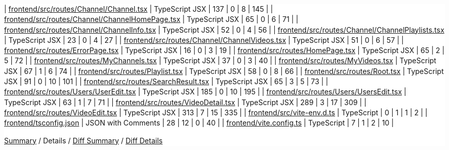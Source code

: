 | [frontend/src/routes/Channel/Channel.tsx](/frontend/src/routes/Channel/Channel.tsx) | TypeScript JSX | 137 | 0 | 8 | 145 |
| [frontend/src/routes/Channel/ChannelHomePage.tsx](/frontend/src/routes/Channel/ChannelHomePage.tsx) | TypeScript JSX | 65 | 0 | 6 | 71 |
| [frontend/src/routes/Channel/ChannelInfo.tsx](/frontend/src/routes/Channel/ChannelInfo.tsx) | TypeScript JSX | 52 | 0 | 4 | 56 |
| [frontend/src/routes/Channel/ChannelPlaylists.tsx](/frontend/src/routes/Channel/ChannelPlaylists.tsx) | TypeScript JSX | 23 | 0 | 4 | 27 |
| [frontend/src/routes/Channel/ChannelVideos.tsx](/frontend/src/routes/Channel/ChannelVideos.tsx) | TypeScript JSX | 51 | 0 | 6 | 57 |
| [frontend/src/routes/ErrorPage.tsx](/frontend/src/routes/ErrorPage.tsx) | TypeScript JSX | 16 | 0 | 3 | 19 |
| [frontend/src/routes/HomePage.tsx](/frontend/src/routes/HomePage.tsx) | TypeScript JSX | 65 | 2 | 5 | 72 |
| [frontend/src/routes/MyChannels.tsx](/frontend/src/routes/MyChannels.tsx) | TypeScript JSX | 37 | 0 | 3 | 40 |
| [frontend/src/routes/MyVideos.tsx](/frontend/src/routes/MyVideos.tsx) | TypeScript JSX | 67 | 1 | 6 | 74 |
| [frontend/src/routes/Playlist.tsx](/frontend/src/routes/Playlist.tsx) | TypeScript JSX | 58 | 0 | 8 | 66 |
| [frontend/src/routes/Root.tsx](/frontend/src/routes/Root.tsx) | TypeScript JSX | 91 | 0 | 10 | 101 |
| [frontend/src/routes/SearchResult.tsx](/frontend/src/routes/SearchResult.tsx) | TypeScript JSX | 65 | 3 | 5 | 73 |
| [frontend/src/routes/Users/UserEdit.tsx](/frontend/src/routes/Users/UserEdit.tsx) | TypeScript JSX | 185 | 0 | 10 | 195 |
| [frontend/src/routes/Users/UsersEdit.tsx](/frontend/src/routes/Users/UsersEdit.tsx) | TypeScript JSX | 63 | 1 | 7 | 71 |
| [frontend/src/routes/VideoDetail.tsx](/frontend/src/routes/VideoDetail.tsx) | TypeScript JSX | 289 | 3 | 17 | 309 |
| [frontend/src/routes/VideoEdit.tsx](/frontend/src/routes/VideoEdit.tsx) | TypeScript JSX | 313 | 7 | 15 | 335 |
| [frontend/src/vite-env.d.ts](/frontend/src/vite-env.d.ts) | TypeScript | 0 | 1 | 1 | 2 |
| [frontend/tsconfig.json](/frontend/tsconfig.json) | JSON with Comments | 28 | 12 | 0 | 40 |
| [frontend/vite.config.ts](/frontend/vite.config.ts) | TypeScript | 7 | 1 | 2 | 10 |

[Summary](results.md) / Details / [Diff Summary](diff.md) / [Diff Details](diff-details.md)